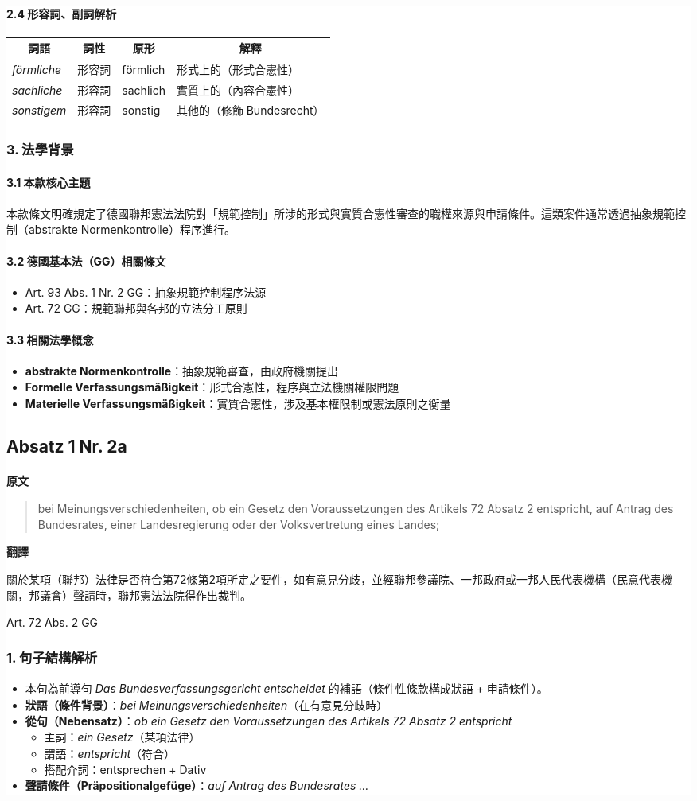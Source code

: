 #### **2.4 形容詞、副詞解析**

| 詞語       | 詞性   | 原形       | 解釋                      |
|------------|--------|------------|---------------------------|
| *förmliche* | 形容詞 | förmlich   | 形式上的（形式合憲性）     |
| *sachliche* | 形容詞 | sachlich   | 實質上的（內容合憲性）     |
| *sonstigem* | 形容詞 | sonstig    | 其他的（修飾 Bundesrecht） |

### **3. 法學背景**

#### **3.1 本款核心主題**

本款條文明確規定了德國聯邦憲法法院對「規範控制」所涉的形式與實質合憲性審查的職權來源與申請條件。這類案件通常透過抽象規範控制（abstrakte Normenkontrolle）程序進行。

#### **3.2 德國基本法（GG）相關條文**

- Art. 93 Abs. 1 Nr. 2 GG：抽象規範控制程序法源
- Art. 72 GG：規範聯邦與各邦的立法分工原則

#### **3.3 相關法學概念**

- **abstrakte Normenkontrolle**：抽象規範審查，由政府機關提出
- **Formelle Verfassungsmäßigkeit**：形式合憲性，程序與立法機關權限問題
- **Materielle Verfassungsmäßigkeit**：實質合憲性，涉及基本權限制或憲法原則之衡量

## **Absatz 1 Nr. 2a**

**原文**  



> bei Meinungsverschiedenheiten, ob ein Gesetz den Voraussetzungen des Artikels 72 Absatz 2 entspricht, auf Antrag des Bundesrates, einer Landesregierung oder der Volksvertretung eines Landes;

**翻譯**  

關於某項（聯邦）法律是否符合第72條第2項所定之要件，如有意見分歧，並經聯邦參議院、一邦政府或一邦人民代表機構（民意代表機關，邦議會）聲請時，聯邦憲法法院得作出裁判。





[Art. 72 Abs. 2 GG](Art_72.md)



### **1. 句子結構解析**

- 本句為前導句 *Das Bundesverfassungsgericht entscheidet* 的補語（條件性條款構成狀語 + 申請條件）。
- **狀語（條件背景）**：*bei Meinungsverschiedenheiten*（在有意見分歧時）
- **從句（Nebensatz）**：*ob ein Gesetz den Voraussetzungen des Artikels 72 Absatz 2 entspricht*  
  - 主詞：*ein Gesetz*（某項法律）  
  - 謂語：*entspricht*（符合）  
  - 搭配介詞：entsprechen + Dativ
- **聲請條件（Präpositionalgefüge）**：*auf Antrag des Bundesrates …*
